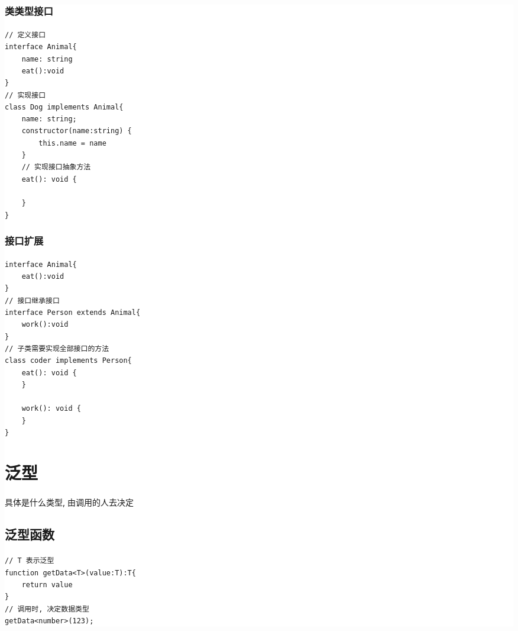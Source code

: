 ### 类类型接口

```tsx
// 定义接口
interface Animal{
    name: string
    eat():void
}
// 实现接口
class Dog implements Animal{
    name: string;
    constructor(name:string) {
        this.name = name
    }
    // 实现接口抽象方法
    eat(): void {

    }
}
```

### 接口扩展

```tsx
interface Animal{
    eat():void
} 
// 接口继承接口
interface Person extends Animal{
    work():void
}
// 子类需要实现全部接口的方法
class coder implements Person{
    eat(): void {
    }

    work(): void {
    }
}
```

# 泛型

具体是什么类型, 由调用的人去决定

## 泛型函数

```tsx
// T 表示泛型
function getData<T>(value:T):T{
    return value
}
// 调用时, 决定数据类型
getData<number>(123);
```
